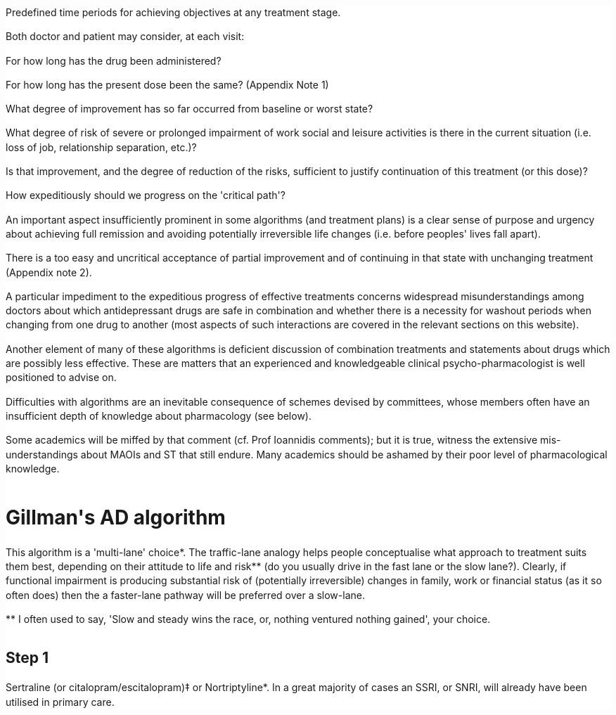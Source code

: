 Predefined time periods for achieving objectives at any treatment stage.

Both doctor and patient may consider, at each visit:

For how long has the drug been administered?

For how long has the present dose been the same? (Appendix Note 1)

What degree of improvement has so far occurred from baseline or worst state?

What degree of risk of severe or prolonged impairment of work social and leisure activities is there in the current situation (i.e. loss of job, relationship separation, etc.)?

Is that improvement, and the degree of reduction of the risks, sufficient to justify continuation of this treatment (or this dose)?

How expeditiously should we progress on the 'critical path'?

An important aspect insufficiently prominent in some algorithms (and treatment plans) is a clear sense of purpose and urgency about achieving full remission and avoiding potentially irreversible life changes (i.e. before peoples' lives fall apart).

There is a too easy and uncritical acceptance of partial improvement and of continuing in that state with unchanging treatment (Appendix note 2).

A particular impediment to the expeditious progress of effective treatments concerns widespread misunderstandings among doctors about which antidepressant drugs are safe in combination and whether there is a necessity for washout periods when changing from one drug to another (most aspects of such interactions are covered in the relevant sections on this website).

Another element of many of these algorithms is deficient discussion of combination treatments and statements about drugs which are possibly less effective. These are matters that an experienced and knowledgeable clinical psycho-pharmacologist is well positioned to advise on.

Difficulties with algorithms are an inevitable consequence of schemes devised by committees, whose members often have an insufficient depth of knowledge about pharmacology (see below).

Some academics will be miffed by that comment (cf. Prof Ioannidis comments); but it is true, witness the extensive mis-understandings about MAOIs and ST that still endure. Many academics should be ashamed by their poor level of pharmacological knowledge.

Gillman's AD algorithm
======================

This algorithm is a 'multi-lane' choice*. The traffic-lane analogy helps people conceptualise what approach to treatment suits them best, depending on their attitude to life and risk** (do you usually drive in the fast lane or the slow lane?). Clearly, if functional impairment is producing substantial risk of (potentially irreversible) changes in family, work or financial status (as it so often does) then the a faster-lane pathway will be preferred over a slow-lane.

** I often used to say, 'Slow and steady wins the race, or, nothing ventured nothing gained', your choice.

Step 1
------

Sertraline (or citalopram/escitalopram)‡ or Nortriptyline*. In a great majority of cases an SSRI, or SNRI, will already have been utilised in primary care.
